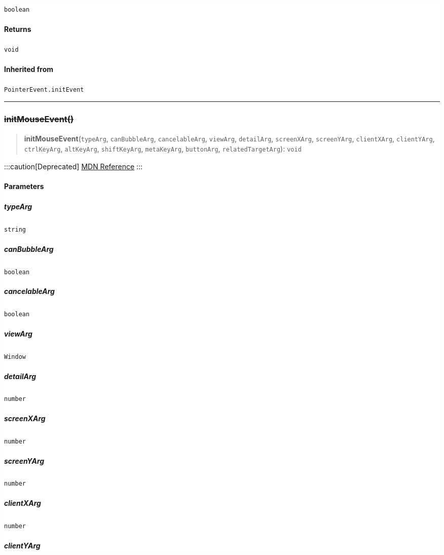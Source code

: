 `boolean`

#### Returns

`void`

#### Inherited from

`PointerEvent.initEvent`

---

### ~~initMouseEvent()~~

> **initMouseEvent**(`typeArg`, `canBubbleArg`, `cancelableArg`, `viewArg`, `detailArg`, `screenXArg`, `screenYArg`, `clientXArg`, `clientYArg`, `ctrlKeyArg`, `altKeyArg`, `shiftKeyArg`, `metaKeyArg`, `buttonArg`, `relatedTargetArg`): `void`

:::caution[Deprecated]
[MDN Reference](https://developer.mozilla.org/docs/Web/API/MouseEvent/initMouseEvent)
:::

#### Parameters

##### typeArg

`string`

##### canBubbleArg

`boolean`

##### cancelableArg

`boolean`

##### viewArg

`Window`

##### detailArg

`number`

##### screenXArg

`number`

##### screenYArg

`number`

##### clientXArg

`number`

##### clientYArg
